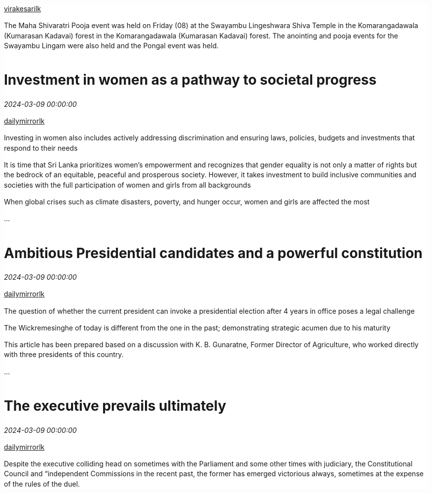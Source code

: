 [virakesarilk](https://www.virakesari.lk/article/178296)

The Maha Shivaratri Pooja event was held on Friday (08) at the Swayambu Lingeshwara Shiva Temple in the Komarangadawala (Kumarasan Kadavai) forest in the Komarangadawala (Kumarasan Kadavai) forest. The anointing and pooja events for the Swayambu Lingam were also held and the Pongal event was held.



# Investment in women as a pathway to societal progress

*2024-03-09 00:00:00*

[dailymirrorlk](https://www.dailymirror.lk/opinion/Investment-in-women-as-a-pathway-to-societal-progress/172-278517)

Investing in women also includes actively addressing discrimination and ensuring laws, policies, budgets and investments that respond to their needs

It is time that Sri Lanka prioritizes women’s empowerment and recognizes that gender equality is not only a matter of rights but the bedrock of an equitable, peaceful and prosperous society. However, it takes investment to build inclusive communities and societies with the full participation of women and girls from all backgrounds

When global crises such as climate disasters, poverty, and hunger occur, women and girls are affected the most

...



# Ambitious Presidential candidates and a powerful constitution

*2024-03-09 00:00:00*

[dailymirrorlk](https://www.dailymirror.lk/opinion/Ambitious-Presidential-candidates-and-a-powerful-constitution/172-278511)

The question of whether the current president can invoke a presidential election after 4 years in office poses a legal challenge

The Wickremesinghe of today is different from the one in the past; demonstrating strategic acumen due to his maturity

This article has been prepared based on a discussion with K. B. Gunaratne, Former Director of Agriculture, who worked directly with three presidents of this country.

...



# The executive prevails ultimately

*2024-03-09 00:00:00*

[dailymirrorlk](https://www.dailymirror.lk/opinion/The-executive-prevails-ultimately/172-278515)

Despite the executive colliding head on sometimes with the Parliament and some other times with judiciary, the Constitutional Council and “independent Commissions in the recent past, the former has emerged victorious always, sometimes at the expense of the rules of the duel.
